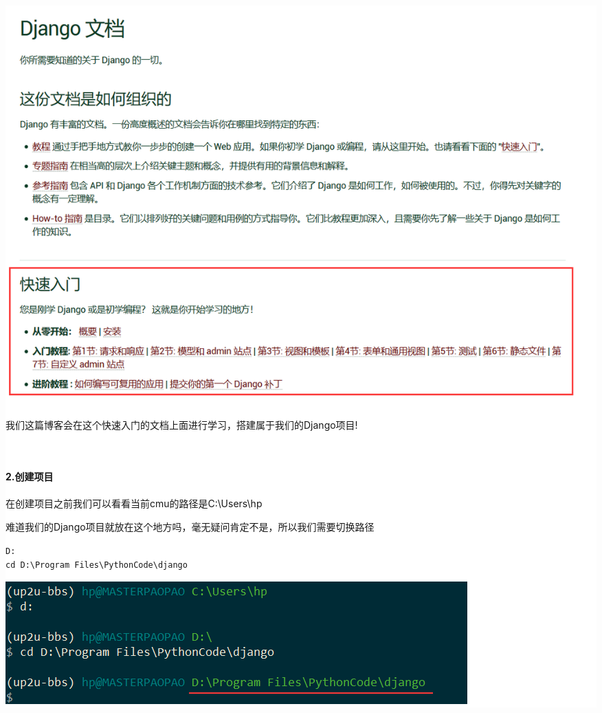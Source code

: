 ![1563776223358](assets/1563776223358.png)

我们这篇博客会在这个快速入门的文档上面进行学习，搭建属于我们的Django项目!

&nbsp;

#### 2.创建项目

在创建项目之前我们可以看看当前cmu的路径是C:\Users\hp

难道我们的Django项目就放在这个地方吗，毫无疑问肯定不是，所以我们需要切换路径

```
D:
cd D:\Program Files\PythonCode\django
```

![1563776677150](assets/1563776677150.png)
